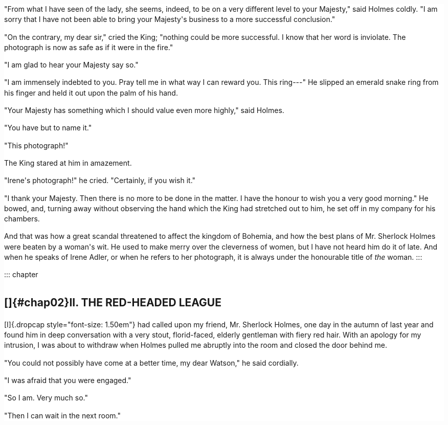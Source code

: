 "From what I have seen of the lady, she seems, indeed, to be on a very
different level to your Majesty," said Holmes coldly. "I am sorry that I
have not been able to bring your Majesty's business to a more successful
conclusion."

"On the contrary, my dear sir," cried the King; "nothing could be more
successful. I know that her word is inviolate. The photograph is now as
safe as if it were in the fire."

"I am glad to hear your Majesty say so."

"I am immensely indebted to you. Pray tell me in what way I can reward
you. This ring---" He slipped an emerald snake ring from his finger and
held it out upon the palm of his hand.

"Your Majesty has something which I should value even more highly," said
Holmes.

"You have but to name it."

"This photograph!"

The King stared at him in amazement.

"Irene's photograph!" he cried. "Certainly, if you wish it."

"I thank your Majesty. Then there is no more to be done in the matter. I
have the honour to wish you a very good morning." He bowed, and, turning
away without observing the hand which the King had stretched out to him,
he set off in my company for his chambers.

And that was how a great scandal threatened to affect the kingdom of
Bohemia, and how the best plans of Mr. Sherlock Holmes were beaten by a
woman's wit. He used to make merry over the cleverness of women, but I
have not heard him do it of late. And when he speaks of Irene Adler, or
when he refers to her photograph, it is always under the honourable
title of *the* woman.
:::

::: chapter
## []{#chap02}II. THE RED-HEADED LEAGUE

[I]{.dropcap style="font-size: 1.50em"} had called upon my friend, Mr.
Sherlock Holmes, one day in the autumn of last year and found him in
deep conversation with a very stout, florid-faced, elderly gentleman
with fiery red hair. With an apology for my intrusion, I was about to
withdraw when Holmes pulled me abruptly into the room and closed the
door behind me.

"You could not possibly have come at a better time, my dear Watson," he
said cordially.

"I was afraid that you were engaged."

"So I am. Very much so."

"Then I can wait in the next room."
